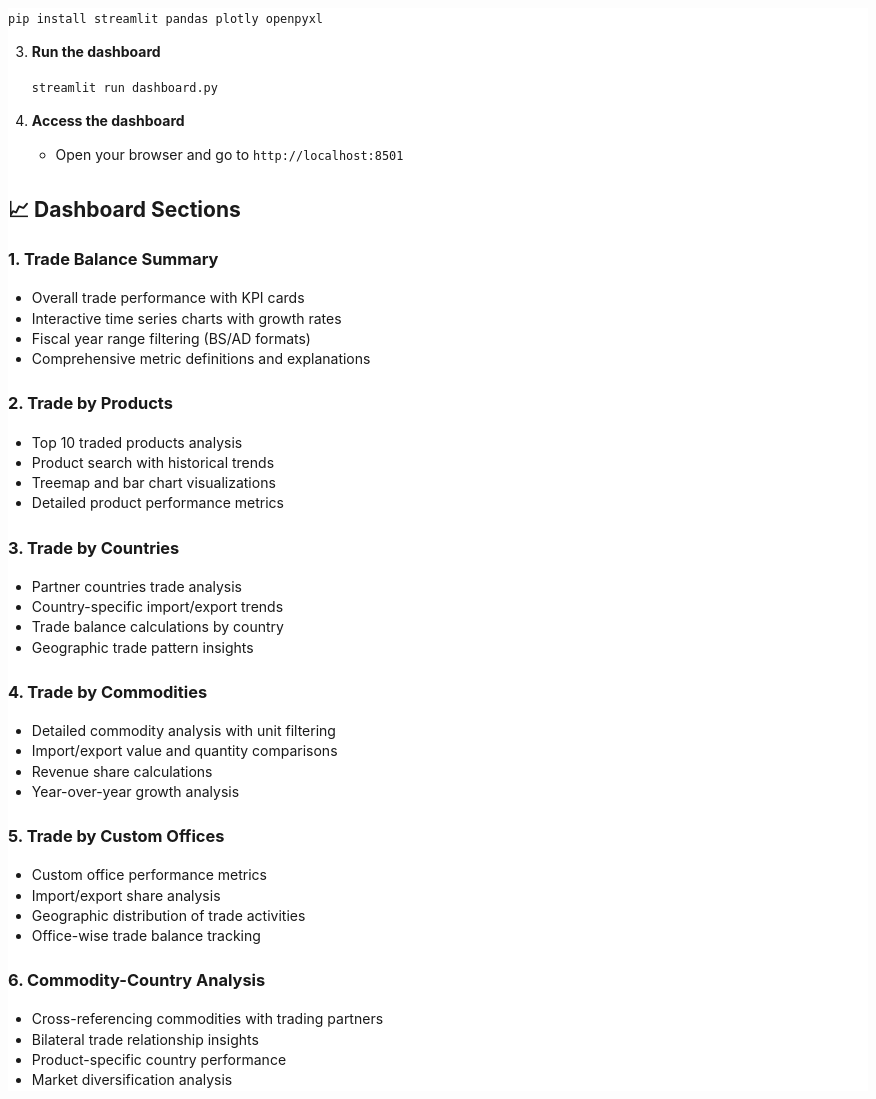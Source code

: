    ```bash
   pip install streamlit pandas plotly openpyxl
   ```
3. **Run the dashboard**

   ```bash
   streamlit run dashboard.py
   ```
4. **Access the dashboard**

   - Open your browser and go to `http://localhost:8501`

## 📈 Dashboard Sections

### 1. Trade Balance Summary

- Overall trade performance with KPI cards
- Interactive time series charts with growth rates
- Fiscal year range filtering (BS/AD formats)
- Comprehensive metric definitions and explanations

### 2. Trade by Products

- Top 10 traded products analysis
- Product search with historical trends
- Treemap and bar chart visualizations
- Detailed product performance metrics

### 3. Trade by Countries

- Partner countries trade analysis
- Country-specific import/export trends
- Trade balance calculations by country
- Geographic trade pattern insights

### 4. Trade by Commodities

- Detailed commodity analysis with unit filtering
- Import/export value and quantity comparisons
- Revenue share calculations
- Year-over-year growth analysis

### 5. Trade by Custom Offices

- Custom office performance metrics
- Import/export share analysis
- Geographic distribution of trade activities
- Office-wise trade balance tracking

### 6. Commodity-Country Analysis

- Cross-referencing commodities with trading partners
- Bilateral trade relationship insights
- Product-specific country performance
- Market diversification analysis
